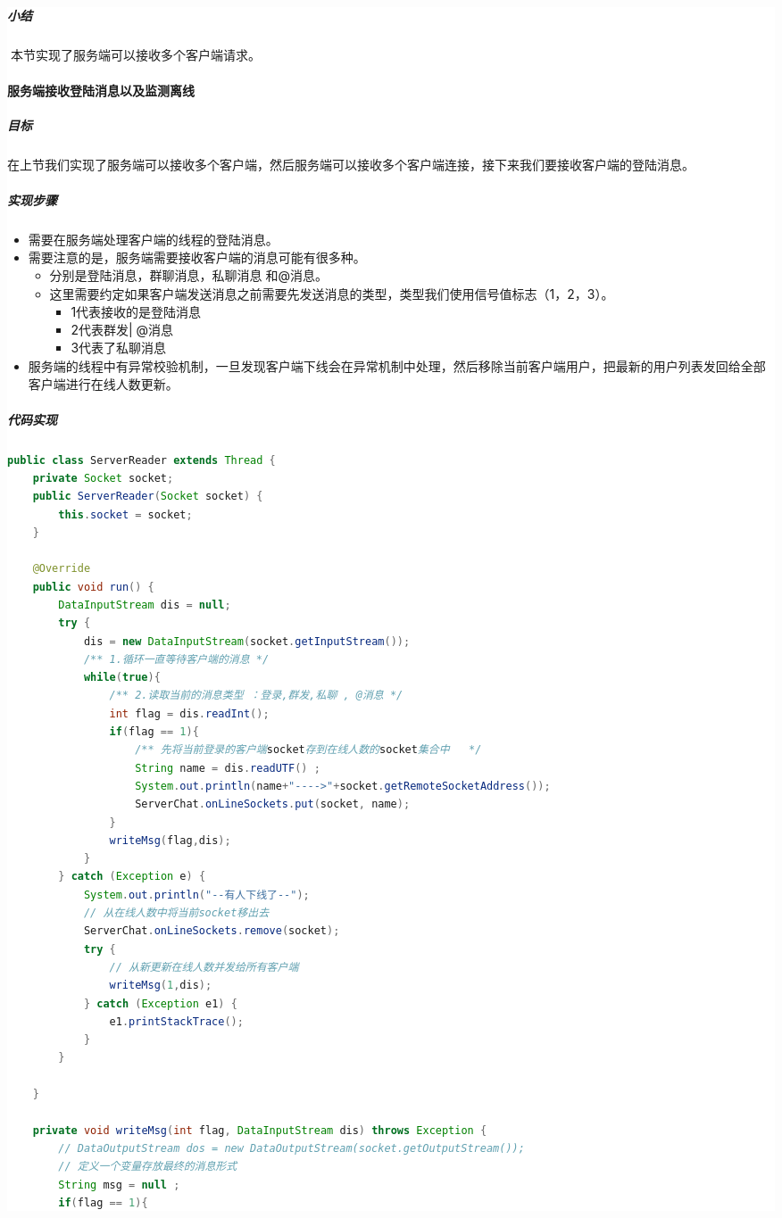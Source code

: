 ##### 小结

​	本节实现了服务端可以接收多个客户端请求。

#### 服务端接收登陆消息以及监测离线

##### 目标

在上节我们实现了服务端可以接收多个客户端，然后服务端可以接收多个客户端连接，接下来我们要接收客户端的登陆消息。

##### 实现步骤

* 需要在服务端处理客户端的线程的登陆消息。
* 需要注意的是，服务端需要接收客户端的消息可能有很多种。
  * 分别是登陆消息，群聊消息，私聊消息 和@消息。
  * 这里需要约定如果客户端发送消息之前需要先发送消息的类型，类型我们使用信号值标志（1，2，3）。
    * 1代表接收的是登陆消息
    * 2代表群发| @消息
    * 3代表了私聊消息
* 服务端的线程中有异常校验机制，一旦发现客户端下线会在异常机制中处理，然后移除当前客户端用户，把最新的用户列表发回给全部客户端进行在线人数更新。

##### 代码实现

```java
public class ServerReader extends Thread {
	private Socket socket;
	public ServerReader(Socket socket) {
		this.socket = socket;
	}

	@Override
	public void run() {
		DataInputStream dis = null;
		try {
			dis = new DataInputStream(socket.getInputStream());
			/** 1.循环一直等待客户端的消息 */
			while(true){
				/** 2.读取当前的消息类型 ：登录,群发,私聊 , @消息 */
				int flag = dis.readInt();
				if(flag == 1){
					/** 先将当前登录的客户端socket存到在线人数的socket集合中   */
					String name = dis.readUTF() ;
					System.out.println(name+"---->"+socket.getRemoteSocketAddress());
					ServerChat.onLineSockets.put(socket, name);
				}
				writeMsg(flag,dis);
			}
		} catch (Exception e) {
			System.out.println("--有人下线了--");
			// 从在线人数中将当前socket移出去  
			ServerChat.onLineSockets.remove(socket);
			try {
				// 从新更新在线人数并发给所有客户端 
				writeMsg(1,dis);
			} catch (Exception e1) {
				e1.printStackTrace();
			}
		}

	}

	private void writeMsg(int flag, DataInputStream dis) throws Exception {
        // DataOutputStream dos = new DataOutputStream(socket.getOutputStream()); 
		// 定义一个变量存放最终的消息形式 
		String msg = null ;
		if(flag == 1){
```